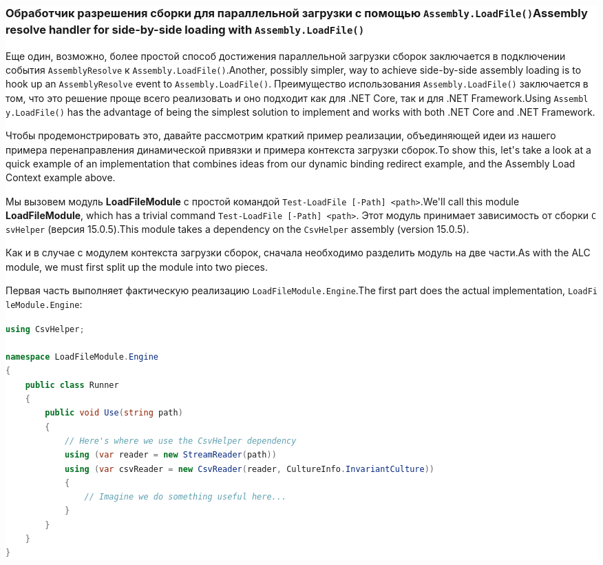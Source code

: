 ### <a name="assembly-resolve-handler-for-side-by-side-loading-with-assemblyloadfile"></a><span data-ttu-id="19fb6-337">Обработчик разрешения сборки для параллельной загрузки с помощью `Assembly.LoadFile()`</span><span class="sxs-lookup"><span data-stu-id="19fb6-337">Assembly resolve handler for side-by-side loading with `Assembly.LoadFile()`</span></span>

<span data-ttu-id="19fb6-338">Еще один, возможно, более простой способ достижения параллельной загрузки сборок заключается в подключении события `AssemblyResolve` к `Assembly.LoadFile()`.</span><span class="sxs-lookup"><span data-stu-id="19fb6-338">Another, possibly simpler, way to achieve side-by-side assembly loading is to hook up an `AssemblyResolve` event to `Assembly.LoadFile()`.</span></span> <span data-ttu-id="19fb6-339">Преимущество использования `Assembly.LoadFile()` заключается в том, что это решение проще всего реализовать и оно подходит как для .NET Core, так и для .NET Framework.</span><span class="sxs-lookup"><span data-stu-id="19fb6-339">Using `Assembly.LoadFile()` has the advantage of being the simplest solution to implement and works with both .NET Core and .NET Framework.</span></span>

<span data-ttu-id="19fb6-340">Чтобы продемонстрировать это, давайте рассмотрим краткий пример реализации, объединяющей идеи из нашего примера перенаправления динамической привязки и примера контекста загрузки сборок.</span><span class="sxs-lookup"><span data-stu-id="19fb6-340">To show this, let's take a look at a quick example of an implementation that combines ideas from our dynamic binding redirect example, and the Assembly Load Context example above.</span></span>

<span data-ttu-id="19fb6-341">Мы вызовем модуль **LoadFileModule** с простой командой `Test-LoadFile [-Path] <path>`.</span><span class="sxs-lookup"><span data-stu-id="19fb6-341">We'll call this module **LoadFileModule**, which has a trivial command `Test-LoadFile [-Path] <path>`.</span></span> <span data-ttu-id="19fb6-342">Этот модуль принимает зависимость от сборки `CsvHelper` (версия 15.0.5).</span><span class="sxs-lookup"><span data-stu-id="19fb6-342">This module takes a dependency on the `CsvHelper` assembly (version 15.0.5).</span></span>

<span data-ttu-id="19fb6-343">Как и в случае с модулем контекста загрузки сборок, сначала необходимо разделить модуль на две части.</span><span class="sxs-lookup"><span data-stu-id="19fb6-343">As with the ALC module, we must first split up the module into two pieces.</span></span>

<span data-ttu-id="19fb6-344">Первая часть выполняет фактическую реализацию `LoadFileModule.Engine`.</span><span class="sxs-lookup"><span data-stu-id="19fb6-344">The first part does the actual implementation, `LoadFileModule.Engine`:</span></span>

```csharp
using CsvHelper;

namespace LoadFileModule.Engine
{
    public class Runner
    {
        public void Use(string path)
        {
            // Here's where we use the CsvHelper dependency
            using (var reader = new StreamReader(path))
            using (var csvReader = new CsvReader(reader, CultureInfo.InvariantCulture))
            {
                // Imagine we do something useful here...
            }
        }
    }
}
```
